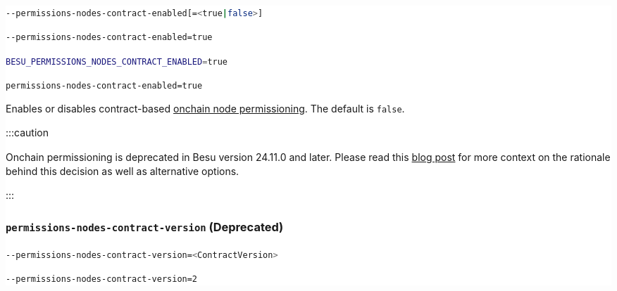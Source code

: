 <TabItem value="Syntax" label="Syntax" default>

```bash
--permissions-nodes-contract-enabled[=<true|false>]
```

</TabItem>

<TabItem value="Example" label="Example">

```bash
--permissions-nodes-contract-enabled=true
```

</TabItem>

<TabItem value="Environment variable" label="Environment variable">

```bash
BESU_PERMISSIONS_NODES_CONTRACT_ENABLED=true
```

</TabItem>

<TabItem value="Configuration file" label="Configuration file">

```bash
permissions-nodes-contract-enabled=true
```

</TabItem>

</Tabs>

Enables or disables contract-based [onchain node permissioning](../../concepts/permissioning/onchain.md). The default is `false`.

:::caution

Onchain permissioning is deprecated in Besu version 24.11.0 and later. Please read this [blog post](https://www.lfdecentralizedtrust.org/blog/sunsetting-tessera-and-simplifying-hyperledger-besu) for more context on the rationale behind this decision as well as alternative options.

:::

### `permissions-nodes-contract-version` (Deprecated)

<Tabs>

<TabItem value="Syntax" label="Syntax" default>

```bash
--permissions-nodes-contract-version=<ContractVersion>
```

</TabItem>

<TabItem value="Example" label="Example">

```bash
--permissions-nodes-contract-version=2
```

</TabItem>


[accounts permissions configuration file]: ../../how-to/use-permissioning/local.md#permissions-configuration-file
[nodes permissions configuration file]: ../../how-to/use-permissioning/local.md#permissions-configuration-file
[account permissioning]: ../../concepts/permissioning/index.md#account-permissioning
[TLS on communication with the private transaction manager]: ../../concepts/privacy/index.md#private-transaction-manager